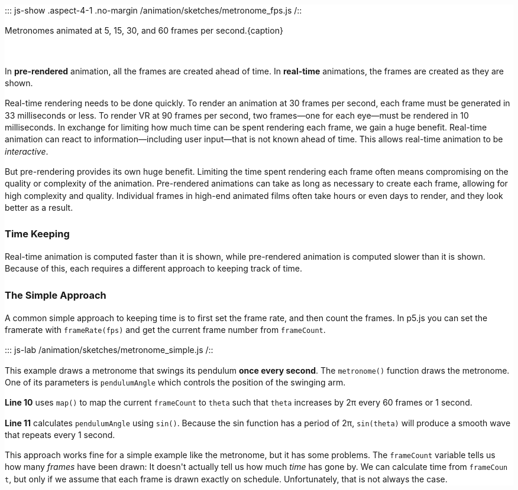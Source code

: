 
::: js-show .aspect-4-1 .no-margin
/animation/sketches/metronome_fps.js
/::

Metronomes animated at 5, 15, 30, and 60 frames per second.{caption}

<br/>

In **pre-rendered** animation, all the frames are created ahead of time. In **real-time** animations, the frames are created as they are shown. 

Real-time rendering needs to be done quickly. To render an animation at 30 frames per second, each frame must be generated in 33 milliseconds or less. To render VR at 90 frames per second, two frames—one for each eye—must be rendered in 10 milliseconds. In exchange for limiting how much time can be spent rendering each frame, we gain a huge benefit. Real-time animation can react to information—including user input—that is not known ahead of time. This allows real-time animation to be _interactive_. 

But pre-rendering provides its own huge benefit. Limiting the time spent rendering each frame often means compromising on the quality or complexity of the animation. Pre-rendered animations can take as long as necessary to create each frame, allowing for high complexity and quality. Individual frames in high-end animated films often take hours or even days to render, and they look better as a result.



### Time Keeping

Real-time animation is computed faster than it is shown, while pre-rendered animation is computed slower than it is shown. Because of this, each requires a different approach to keeping track of time.

### The Simple Approach
A common simple approach to keeping time is to first set the frame rate, and then count the frames. In p5.js you can set the framerate with `frameRate(fps)` and get the current frame number from `frameCount`.

::: js-lab
/animation/sketches/metronome_simple.js
/::

This example draws a metronome that swings its pendulum **once every second**. The `metronome()` function draws the metronome. One of its parameters is `pendulumAngle` which controls the position of the swinging arm.

**Line 10** uses `map()` to map the current `frameCount` to `theta` such that `theta` increases by 2π every 60 frames or 1 second. 

**Line 11** calculates `pendulumAngle` using `sin()`. Because the sin function has a period of 2π, `sin(theta)` will produce a smooth wave that repeats every 1 second.

This approach works fine for a simple example like the metronome, but it has some problems. The `frameCount` variable tells us how many _frames_ have been drawn: It doesn't actually tell us how much _time_ has gone by. We can calculate time from `frameCount`, but only if we assume that each frame is drawn exactly on schedule. Unfortunately, that is not always the case.
